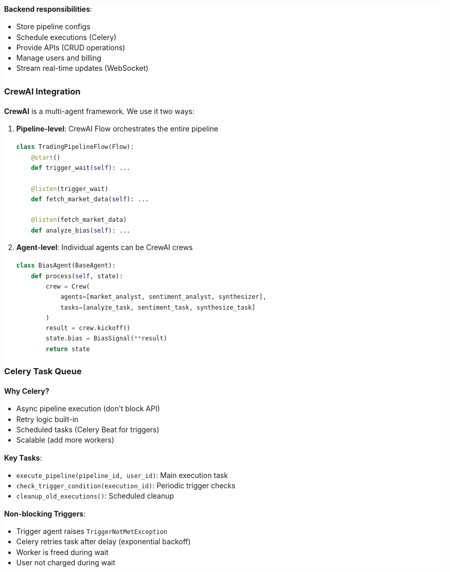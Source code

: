 **Backend responsibilities**:
- Store pipeline configs
- Schedule executions (Celery)
- Provide APIs (CRUD operations)
- Manage users and billing
- Stream real-time updates (WebSocket)

### CrewAI Integration

**CrewAI** is a multi-agent framework. We use it two ways:

1. **Pipeline-level**: CrewAI Flow orchestrates the entire pipeline
   ```python
   class TradingPipelineFlow(Flow):
       @start()
       def trigger_wait(self): ...
       
       @listen(trigger_wait)
       def fetch_market_data(self): ...
       
       @listen(fetch_market_data)
       def analyze_bias(self): ...
   ```

2. **Agent-level**: Individual agents can be CrewAI crews
   ```python
   class BiasAgent(BaseAgent):
       def process(self, state):
           crew = Crew(
               agents=[market_analyst, sentiment_analyst, synthesizer],
               tasks=[analyze_task, sentiment_task, synthesize_task]
           )
           result = crew.kickoff()
           state.bias = BiasSignal(**result)
           return state
   ```

### Celery Task Queue

**Why Celery?**
- Async pipeline execution (don't block API)
- Retry logic built-in
- Scheduled tasks (Celery Beat for triggers)
- Scalable (add more workers)

**Key Tasks**:
- `execute_pipeline(pipeline_id, user_id)`: Main execution task
- `check_trigger_condition(execution_id)`: Periodic trigger checks
- `cleanup_old_executions()`: Scheduled cleanup

**Non-blocking Triggers**:
- Trigger agent raises `TriggerNotMetException`
- Celery retries task after delay (exponential backoff)
- Worker is freed during wait
- User not charged during wait

